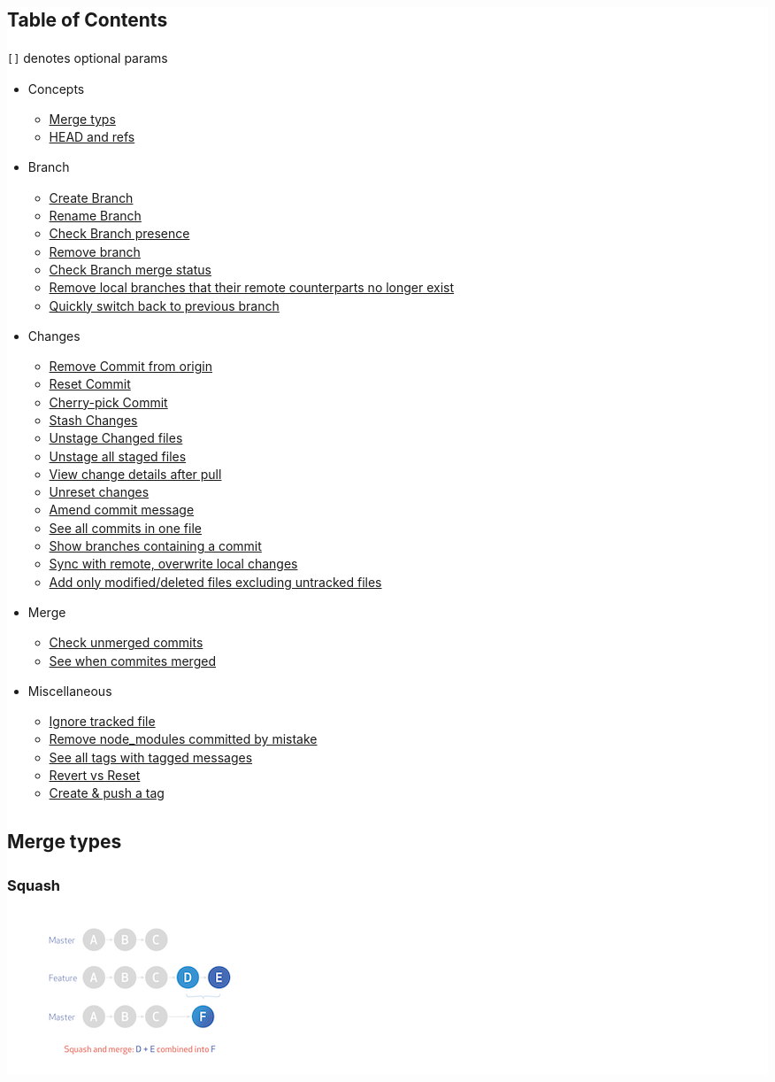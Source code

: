 ## Table of Contents

`[]` denotes optional params

- Concepts
  - [Merge typs](#merge-types)
  - [HEAD and refs](#head-and-refs)

- Branch

  - [Create Branch](#create-branch)
  - [Rename Branch](#rename-branch)
  - [Check Branch presence](#check-branch)
  - [Remove branch](#remove-branch)
  - [Check Branch merge status](#if-merge-into-master)
  - [Remove local branches that their remote counterparts no longer exist](#remove-non-tracking-local-branches)
  - [Quickly switch back to previous branch](#go-back-to-previous-branch)

- Changes

  - [Remove Commit from origin](#remove-commit)
  - [Reset Commit](#reset-commit)
  - [Cherry-pick Commit](#cherry-pick)
  - [Stash Changes](#stash-change)
  - [Unstage Changed files](#unstage)
  - [Unstage all staged files](#unstage-all-staged-files)
  - [View change details after pull](#view-change-detail-after-pull)
  - [Unreset changes](#unreset-change)
  - [Amend commit message](#amend-commit-message)
  - [See all commits in one file](#see-all-changes)
  - [Show branches containing a commit](#show-branch-has-commit)
  - [Sync with remote, overwrite local changes](#sync-remote-kill-local)
  - [Add only modified/deleted files excluding untracked files](#add-exclude-untracked-files)

- Merge
  - [Check unmerged commits](#unmerged-commits)
  - [See when commites merged](#when-merged)
- Miscellaneous
  - [Ignore tracked file](#ignore-tracked-file)
  - [Remove node_modules committed by mistake](#remove-node_modules)
  - [See all tags with tagged messages](#show-tags)
  - [Revert vs Reset](#revert-vs-reset)
  - [Create & push a tag](#create-n-push-tag)


## Merge types

### Squash
![squash merge](squash-merge.png)
